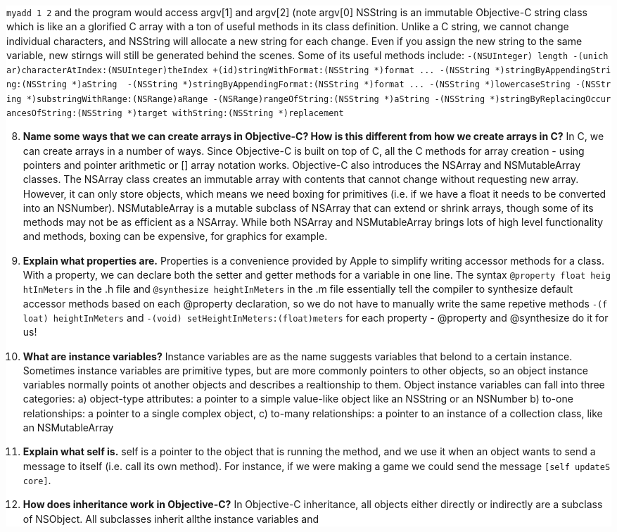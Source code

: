 ```myadd 1 2``` and the program would access argv[1] and argv[2] (note argv[0]
NSString is an immutable Objective-C string class which is like an a glorified
C array with a ton of useful methods in its class definition. Unlike a C
string, we cannot change individual characters, and NSString will allocate a
new string for each change. Even if you assign the new string to the same
variable, new stirngs will still be generated behind the scenes. Some of its
useful methods include:
    ```
    -(NSUInteger) length
    -(unichar)characterAtIndex:(NSUInteger)theIndex
    +(id)stringWithFormat:(NSString *)format ...
    -(NSString *)stringByAppendingString:(NSString *)aString 
    -(NSString *)stringByAppendingFormat:(NSString *)format ...
    -(NSString *)lowercaseString
    -(NSString *)substringWithRange:(NSRange)aRange
    -(NSRange)rangeOfString:(NSString *)aString
    -(NSString *)stringByReplacingOccurancesOfString:(NSString *)target withString:(NSString *)replacement
    ```

8. **Name some ways that we can create arrays in Objective-C? How is this
different from how we create arrays in C?**
In C, we can create arrays in a number of ways. Since Objective-C is built on
top of C, all the C methods for array creation - using pointers and pointer
arithmetic or [] array notation works. Objective-C also introduces the NSArray
and NSMutableArray classes. The NSArray class creates an immutable array with
contents that cannot change without requesting new array. However, it can only
store objects, which means we need boxing for primitives (i.e. if we have a
float it needs to be converted into an NSNumber). NSMutableArray is a mutable
subclass of NSArray that can extend or shrink arrays, though some of its
methods may not be as efficient as a NSArray. While both NSArray and
NSMutableArray brings lots of high level functionality and methods, boxing can
be expensive, for graphics for example.

9. **Explain what properties are.**
Properties is a convenience provided by Apple to simplify writing accessor
methods for a class. With a property, we can declare both the setter and getter
methods for a variable in one line. The syntax ```@property float
heightInMeters``` in the .h file and ```@synthesize heightInMeters``` in the .m
file essentially tell the compiler to synthesize default accessor methods based
on each @property declaration, so we do not have to manually write the same
repetive methods ```-(float) heightInMeters``` and ```-(void)
setHeightInMeters:(float)meters``` for each property - @property and
@synthesize do it for us! 

10. **What are instance variables?**
Instance variables are as the name suggests variables that belond to a certain
instance. Sometimes instance variables are primitive types, but are more
commonly pointers to other objects, so an object instance variables normally
points ot another objects and describes a realtionship to them. Object instance
variables can fall into three categories: a) object-type attributes: a pointer
to a simple value-like object like an NSString or an NSNumber b) to-one
relationships: a pointer to a single complex object, c) to-many relationships:
a pointer to an instance of a collection class, like an NSMutableArray

11. **Explain what self is.**
self is a pointer to the object that is running the method, and we use it when
an object wants to send a message to itself (i.e. call its own method). For
instance, if we were making a game we could send the message ```[self
updateScore]```.

12. **How does inheritance work in Objective-C?**
In Objective-C inheritance, all objects either directly or indirectly are a
subclass of NSObject. All subclasses inherit allthe instance variables and
```